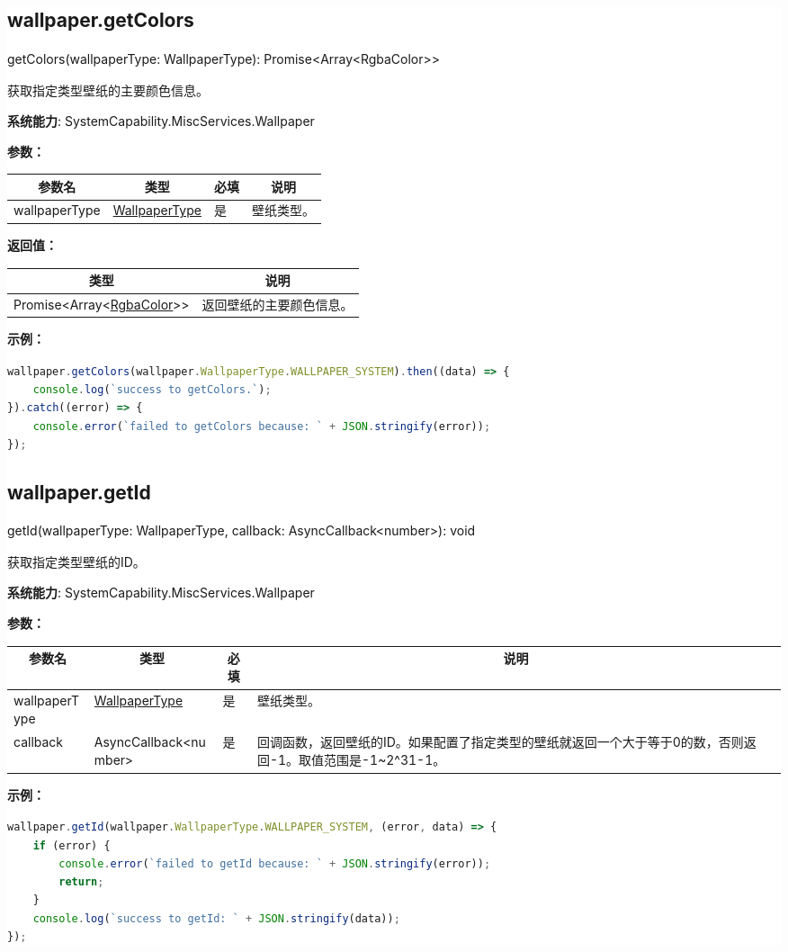 
## wallpaper.getColors

getColors(wallpaperType: WallpaperType): Promise&lt;Array&lt;RgbaColor&gt;&gt;

获取指定类型壁纸的主要颜色信息。

**系统能力**: SystemCapability.MiscServices.Wallpaper

**参数：**

  | 参数名 | 类型 | 必填 | 说明 |
  | -------- | -------- | -------- | -------- |
  | wallpaperType | [WallpaperType](#wallpapertype) | 是 | 壁纸类型。 |

**返回值：**

  | 类型 | 说明 |
  | -------- | -------- |
  | Promise&lt;Array&lt;[RgbaColor](#rgbacolor)&gt;&gt; | 返回壁纸的主要颜色信息。 |

**示例：**
  
  ```js
  wallpaper.getColors(wallpaper.WallpaperType.WALLPAPER_SYSTEM).then((data) => {
      console.log(`success to getColors.`);
  }).catch((error) => {
      console.error(`failed to getColors because: ` + JSON.stringify(error));
  });
  ```


## wallpaper.getId

getId(wallpaperType: WallpaperType, callback: AsyncCallback&lt;number&gt;): void

获取指定类型壁纸的ID。

**系统能力**: SystemCapability.MiscServices.Wallpaper

**参数：**

  | 参数名 | 类型 | 必填 | 说明 |
  | -------- | -------- | -------- | -------- |
  | wallpaperType | [WallpaperType](#wallpapertype) | 是 | 壁纸类型。 |
  | callback | AsyncCallback&lt;number&gt; | 是 | 回调函数，返回壁纸的ID。如果配置了指定类型的壁纸就返回一个大于等于0的数，否则返回-1。取值范围是-1~2^31-1。 |

**示例：**
  
  ```js
  wallpaper.getId(wallpaper.WallpaperType.WALLPAPER_SYSTEM, (error, data) => {
      if (error) {
          console.error(`failed to getId because: ` + JSON.stringify(error));
          return;
      }
      console.log(`success to getId: ` + JSON.stringify(data));
  });
  ```
